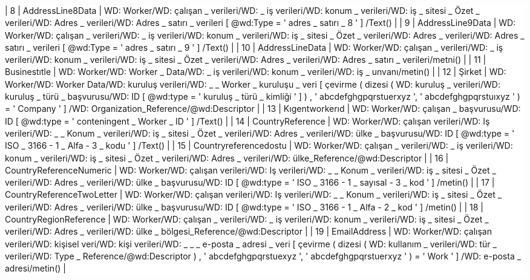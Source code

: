 | 8  | AddressLine8Data                      | WD: Worker/WD: çalışan \_ verileri/WD: \_ iş verileri/WD: konum \_ verileri/WD: iş \_ sitesi \_ Özet \_ verileri/WD: Adres \_ verileri/WD: Adres \_ satırı \_ verileri \[ @wd:Type = ' adres \_ satırı \_ 8 ' \] /Text\(\)                                                                                                                                                                                                                             |
| 9  | AddressLine9Data                      | WD: Worker/WD: çalışan \_ verileri/WD: \_ iş verileri/WD: konum \_ verileri/WD: iş \_ sitesi \_ Özet \_ verileri/WD: Adres \_ verileri/WD: Adres \_ satırı \_ verileri \[ @wd:Type = ' adres \_ satırı \_ 9 ' \] /Text\(\)                                                                                                                                                                                                                             |
| 10 | AddressLineData                       | WD: Worker/WD: çalışan \_ verileri/WD: \_ iş verileri/WD: konum \_ verileri/WD: iş \_ sitesi \_ Özet \_ verileri/WD: Adres \_ verileri/WD: Adres \_ satırı \_ verileri/metni\(\)                                                                                                                                                                                                                                                            |
| 11 | Businestıtle                         | WD: Worker/WD: Worker \_ Data/WD: \_ iş verileri/WD: konum \_ verileri/WD: iş \_ unvanı/metin\(\)                                                                                                                                                                                                                                                                                                                  |
| 12 | Şirket                               | WD: Worker/WD: Worker Data/WD: kuruluş verileri/WD: \_ \_ Worker \_ kuruluşu \_ veri \[ çevirme \( dizesi \( WD: kuruluş \_ verileri/WD: kuruluş \_ türü \_ başvurusu/WD: ID \[ @wd:type = ' kuruluş \_ türü \_ kimliği ' \] \) , ' abcdefghgpqrstuerxyz ', ' abcdefghgpqrstuıxyz ' \) = ' Company ' \] /WD: Organization\_Reference/@wd:Descriptor                                                                                      |
| 13 | Kıgentworkerıd                    | WD: Worker/WD: çalışan \_ başvurusu/WD: ID \[ @wd:type = ' conteningent \_ Worker \_ ID ' \] /Text\(\)                                                                                                                                                                                                                                                                                                                           |
| 14 | CountryReference                      | WD: Worker/WD: çalışan verileri/WD: Iş verileri/WD: \_ \_ Konum \_ verileri/WD: iş \_ sitesi \_ Özet \_ verileri/WD: Adres \_ verileri/WD: ülke \_ başvurusu/WD: ID \[ @wd:type = ' ISO \_ 3166 \- 1 \_ Alfa \- 3 \_ kodu ' \] /Text\(\)                                                                                                                                                                                                            |
| 15 | Countryreferencedostu              | WD: Worker/WD: çalışan \_ verileri/WD: \_ iş verileri/WD: konum \_ verileri/WD: iş \_ sitesi \_ Özet \_ verileri/WD: Adres \_ verileri/WD: ülke\_Reference/@wd:Descriptor                                                                                                                                                                                                                                                       |
| 16 | CountryReferenceNumeric               | WD: Worker/WD: çalışan verileri/WD: Iş verileri/WD: \_ \_ Konum \_ verileri/WD: iş \_ sitesi \_ Özet \_ verileri/WD: Adres \_ verileri/WD: ülke \_ başvurusu/WD: ID \[ @wd:type = ' ISO \_ 3166 \- 1 \_ sayısal \- 3 \_ kod ' \] /metin\(\)                                                                                                                                                                                                          |
| 17 | CountryReferenceTwoLetter             | WD: Worker/WD: çalışan verileri/WD: Iş verileri/WD: \_ \_ Konum \_ verileri/WD: iş \_ sitesi \_ Özet \_ verileri/WD: Adres \_ verileri/WD: ülke \_ başvurusu/WD: ID \[ @wd:type = ' ISO \_ 3166 \- 1 \_ Alfa \- 2 \_ kod ' \] /metin\(\)                                                                                                                                                                                                            |
| 18 | CountryRegionReference                | WD: Worker/WD: çalışan \_ verileri/WD: \_ iş verileri/WD: konum \_ verileri/WD: iş \_ sitesi \_ Özet \_ verileri/WD: Adres \_ verileri/WD: ülke \_ bölgesi\_Reference/@wd:Descriptor                                                                                                                                                                                                                                               |
| 19 | EmailAddress                          | WD: Worker/WD: çalışan verileri/WD: kişisel veri/WD: kişi verileri/WD: \_ \_ \_ e-posta \_ adresi \_ veri \[ çevirme \( dizesi \( WD: kullanım \_ verileri/WD: tür \_ verileri/WD: Type \_ Reference/@wd:Descriptor \) , ' abcdefghgpqrstuexyz ', ' abcdefghgpqrstuerxyz ' \) = ' Work ' \] /WD: e-posta \_ adresi/metin\(\)                                                                                                                                    |